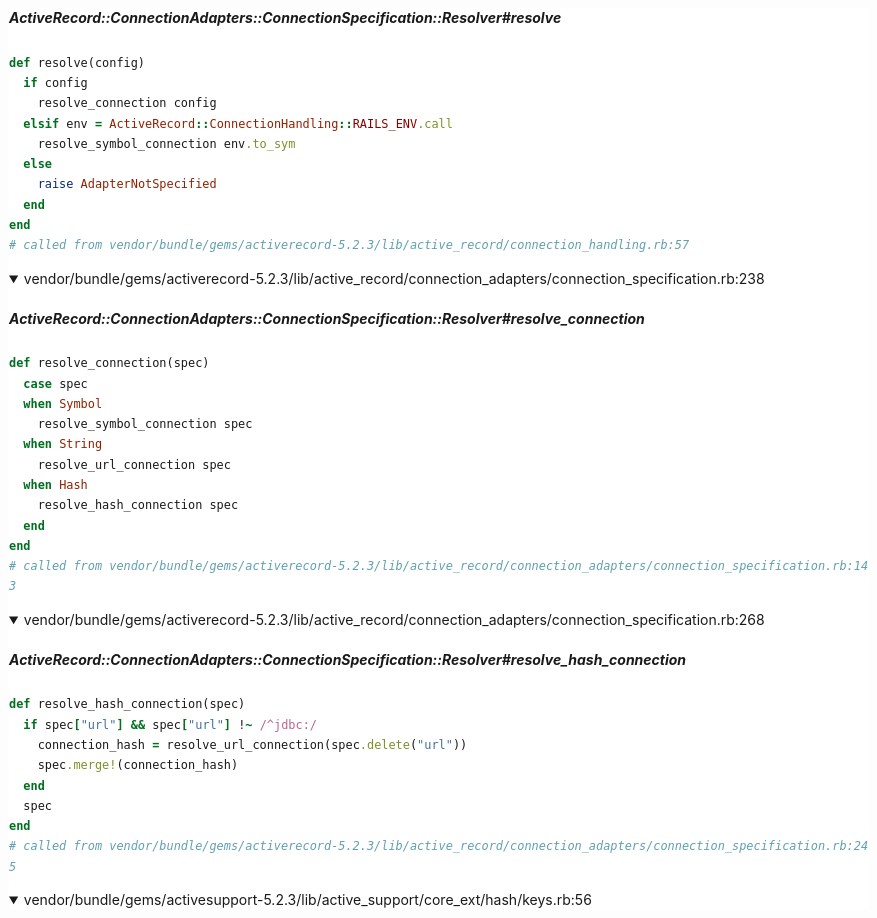 ##### ActiveRecord::ConnectionAdapters::ConnectionSpecification::Resolver#resolve

```ruby
def resolve(config)
  if config
    resolve_connection config
  elsif env = ActiveRecord::ConnectionHandling::RAILS_ENV.call
    resolve_symbol_connection env.to_sym
  else
    raise AdapterNotSpecified
  end
end
# called from vendor/bundle/gems/activerecord-5.2.3/lib/active_record/connection_handling.rb:57
```
</details>
<details open>
<summary>vendor/bundle/gems/activerecord-5.2.3/lib/active_record/connection_adapters/connection_specification.rb:238</summary>

##### ActiveRecord::ConnectionAdapters::ConnectionSpecification::Resolver#resolve_connection

```ruby
def resolve_connection(spec)
  case spec
  when Symbol
    resolve_symbol_connection spec
  when String
    resolve_url_connection spec
  when Hash
    resolve_hash_connection spec
  end
end
# called from vendor/bundle/gems/activerecord-5.2.3/lib/active_record/connection_adapters/connection_specification.rb:143
```
</details>
<details open>
<summary>vendor/bundle/gems/activerecord-5.2.3/lib/active_record/connection_adapters/connection_specification.rb:268</summary>

##### ActiveRecord::ConnectionAdapters::ConnectionSpecification::Resolver#resolve_hash_connection

```ruby
def resolve_hash_connection(spec)
  if spec["url"] && spec["url"] !~ /^jdbc:/
    connection_hash = resolve_url_connection(spec.delete("url"))
    spec.merge!(connection_hash)
  end
  spec
end
# called from vendor/bundle/gems/activerecord-5.2.3/lib/active_record/connection_adapters/connection_specification.rb:245
```
</details>
<details open>
<summary>vendor/bundle/gems/activesupport-5.2.3/lib/active_support/core_ext/hash/keys.rb:56</summary>
